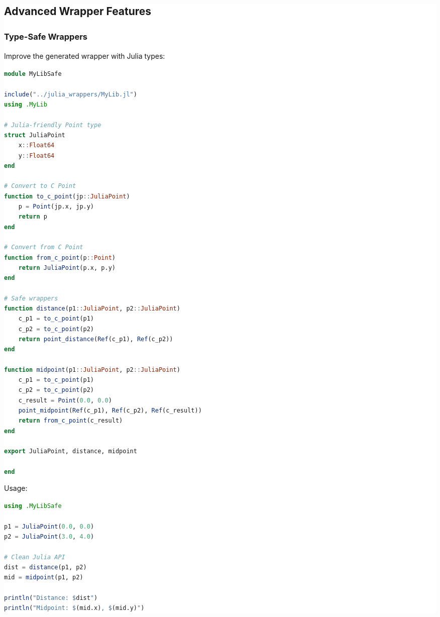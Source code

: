 ## Advanced Wrapper Features

### Type-Safe Wrappers

Improve the generated wrapper with Julia types:

```julia
module MyLibSafe

include("../julia_wrappers/MyLib.jl")
using .MyLib

# Julia-friendly Point type
struct JuliaPoint
    x::Float64
    y::Float64
end

# Convert to C Point
function to_c_point(jp::JuliaPoint)
    p = Point(jp.x, jp.y)
    return p
end

# Convert from C Point
function from_c_point(p::Point)
    return JuliaPoint(p.x, p.y)
end

# Safe wrappers
function distance(p1::JuliaPoint, p2::JuliaPoint)
    c_p1 = to_c_point(p1)
    c_p2 = to_c_point(p2)
    return point_distance(Ref(c_p1), Ref(c_p2))
end

function midpoint(p1::JuliaPoint, p2::JuliaPoint)
    c_p1 = to_c_point(p1)
    c_p2 = to_c_point(p2)
    c_result = Point(0.0, 0.0)
    point_midpoint(Ref(c_p1), Ref(c_p2), Ref(c_result))
    return from_c_point(c_result)
end

export JuliaPoint, distance, midpoint

end
```

Usage:

```julia
using .MyLibSafe

p1 = JuliaPoint(0.0, 0.0)
p2 = JuliaPoint(3.0, 4.0)

# Clean Julia API
dist = distance(p1, p2)
mid = midpoint(p1, p2)

println("Distance: $dist")
println("Midpoint: $(mid.x), $(mid.y)")
```
